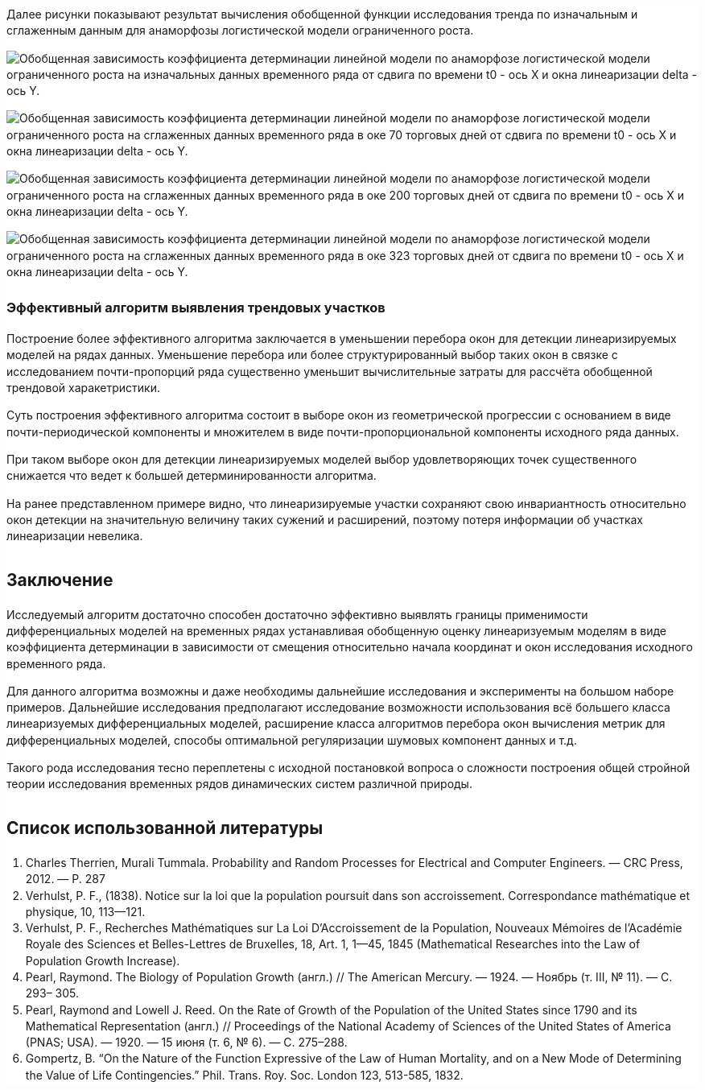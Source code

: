 Далее рисунки показывают результат вычисления обобщенной функции исследования тренда по изначальным и сглаженным данным для анаморфозы логистической модели ограниченного роста. 

![Обобщенная зависимость коэффициента детерминации линейной модели по анаморфозе логистической модели ограниченного роста на изначальных данных временного ряда от сдвига по времени t0 - ось X и окна линеаризации delta - ось Y.](/Users/MariaRemark/Rprojects/auto_trend_disc/MarkdownR/pics/5.png)



![Обобщенная зависимость коэффициента детерминации линейной модели по анаморфозе логистической модели ограниченного роста на сглаженных данных временного ряда в оке 70 торговых дней от сдвига по времени t0 - ось X и окна линеаризации delta - ось Y.](/Users/MariaRemark/Rprojects/auto_trend_disc/MarkdownR/pics/6.png)


![Обобщенная зависимость коэффициента детерминации линейной модели по анаморфозе логистической модели ограниченного роста на сглаженных данных временного ряда в оке 200 торговых дней от сдвига по времени t0 - ось X и окна линеаризации delta - ось Y.](/Users/MariaRemark/Rprojects/auto_trend_disc/MarkdownR/pics/7.png)


![Обобщенная зависимость коэффициента детерминации линейной модели по анаморфозе логистической модели ограниченного роста на сглаженных данных временного ряда в оке 323 торговых дней от сдвига по времени t0 - ось X и окна линеаризации delta - ось Y.](/Users/MariaRemark/Rprojects/auto_trend_disc/MarkdownR/pics/8.png)


### Эффективный алгоритм выявления трендовых участков

Построение более эффективного алгоритма заключается в уменьшении перебора окон для детекции линеаризируемых моделей на рядах данных. Уменьшение перебора или более структурированный выбор таких окон в связке с исследованием почти-пропорций ряда существенно уменьшит вычислительные затраты для рассчёта обобщенной трендовой харакетристики. 

Суть построения эффективного алгоритма состоит в выборе окон из геометрической прогрессии с основанием в виде почти-периодической компоненты и множителем в виде почти-пропорциональной компоненты исходного ряда данных. 

При таком выборе окон для детекции линеаризируемых моделей выбор удовлетворяющих точек существенного снижается что ведет к большей детерминированности алгоритма.

На ранее представленном примере видно, что линеаризируемые участки сохраняют свою инвариантность относительно окон детекции на значительную величину таких сужений и расширений, поэтому потеря информации об участках линеаризации невелика.

## Заключение

Исследуемый алгоритм достаточно способен достаточно эффективно выявлять границы применимости дифференциальных моделей на временных рядах устанавливая обобщенную оценку линеаризуемым моделям в виде коэффициента детерминации в зависимости от смещения относительно начала координат и окон исследования исходного временного ряда.

Для данного алгоритма возможны и даже необходимы дальнейшие исследования и эксперименты на большом наборе примеров. Дальнейшие исследования предполагают исследование возможности использования всё большего класса линеаризуемых дифференциальных моделей, расширение класса алгоритмов перебора окон вычисления метрик для дифференциальных моделей, способы оптимальной регуляризации шумовых компонент данных и т.д. 

Такого рода исследования тесно переплетены с исходной постановкой вопроса о сложности построения общей стройной теории исследования временных рядов динамических систем различной природы.

## Список использованной литературы


 1.	Charles Therrien, Murali Tummala. Probability and Random Processes for Electrical and Computer Engineers. — CRC Press, 2012. — P. 287
 2.	Verhulst, P. F., (1838). Notice sur la loi que la population poursuit dans son accroissement. Correspondance mathématique et physique, 10, 113—121.
 3.	Verhulst, P. F., Recherches Mathématiques sur La Loi D’Accroissement de la Population, Nouveaux Mémoires de l’Académie Royale des Sciences et Belles-Lettres de Bruxelles, 18, Art. 1, 1—45, 1845 (Mathematical Researches into the Law of Population Growth Increase).
 4.	Pearl, Raymond. The Biology of Population Growth (англ.) // The American Mercury. — 1924. — Ноябрь (т. III, № 11). — С. 293– 305.
 5.	Pearl, Raymond and Lowell J. Reed. On the Rate of Growth of the Population of the United States since 1790 and its Mathematical Representation (англ.) // Proceedings of the National Academy of Sciences of the United States of America (PNAS; USA). — 1920. — 15 июня (т. 6, № 6). — С. 275–288.
 6.	Gompertz, B. “On the Nature of the Function Expressive of the Law of Human Mortality, and on a New Mode of Determining the Value of Life Contingencies.” Phil. Trans. Roy. Soc. London 123, 513-585, 1832.